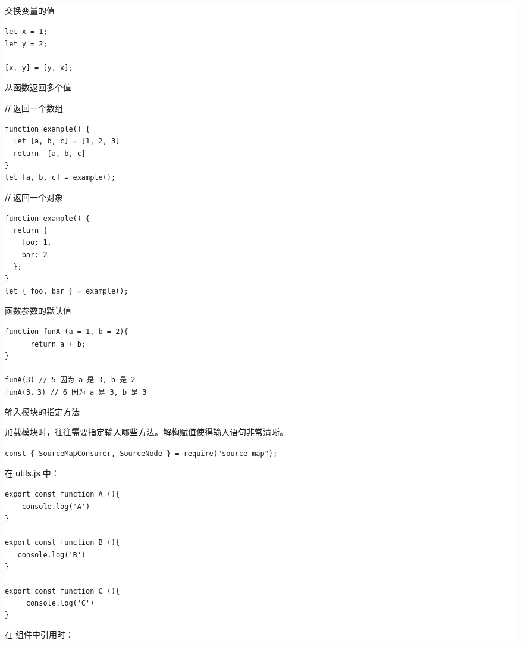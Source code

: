 交换变量的值

```
let x = 1;
let y = 2;

[x, y] = [y, x];
```
从函数返回多个值

// 返回一个数组
```
function example() {
  let [a, b, c] = [1, 2, 3]
  return  [a, b, c] 
}
let [a, b, c] = example();
```

// 返回一个对象
```
function example() {
  return {
    foo: 1,
    bar: 2
  };
}
let { foo, bar } = example();
```

函数参数的默认值

```
function funA (a = 1, b = 2){
      return a + b;
}

funA(3) // 5 因为 a 是 3, b 是 2
funA(3，3) // 6 因为 a 是 3, b 是 3
```

输入模块的指定方法

加载模块时，往往需要指定输入哪些方法。解构赋值使得输入语句非常清晰。

```
const { SourceMapConsumer, SourceNode } = require("source-map");
```

在 utils.js 中：

```
export const function A (){
    console.log('A')
}

export const function B (){
   console.log('B')
}

export const function C (){
     console.log('C')
}

```
在 组件中引用时：
